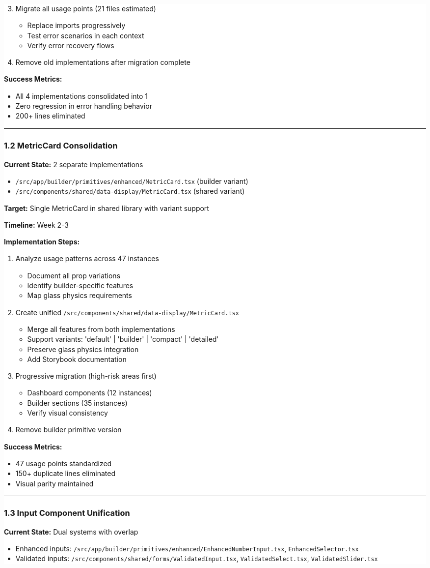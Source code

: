 3. Migrate all usage points (21 files estimated)
   - Replace imports progressively
   - Test error scenarios in each context
   - Verify error recovery flows

4. Remove old implementations after migration complete

**Success Metrics:**
- All 4 implementations consolidated into 1
- Zero regression in error handling behavior
- 200+ lines eliminated

---

### 1.2 MetricCard Consolidation
**Current State:** 2 separate implementations
- `/src/app/builder/primitives/enhanced/MetricCard.tsx` (builder variant)
- `/src/components/shared/data-display/MetricCard.tsx` (shared variant)

**Target:** Single MetricCard in shared library with variant support

**Timeline:** Week 2-3

**Implementation Steps:**
1. Analyze usage patterns across 47 instances
   - Document all prop variations
   - Identify builder-specific features
   - Map glass physics requirements

2. Create unified `/src/components/shared/data-display/MetricCard.tsx`
   - Merge all features from both implementations
   - Support variants: 'default' | 'builder' | 'compact' | 'detailed'
   - Preserve glass physics integration
   - Add Storybook documentation

3. Progressive migration (high-risk areas first)
   - Dashboard components (12 instances)
   - Builder sections (35 instances)
   - Verify visual consistency

4. Remove builder primitive version

**Success Metrics:**
- 47 usage points standardized
- 150+ duplicate lines eliminated
- Visual parity maintained

---

### 1.3 Input Component Unification
**Current State:** Dual systems with overlap
- Enhanced inputs: `/src/app/builder/primitives/enhanced/EnhancedNumberInput.tsx`, `EnhancedSelector.tsx`
- Validated inputs: `/src/components/shared/forms/ValidatedInput.tsx`, `ValidatedSelect.tsx`, `ValidatedSlider.tsx`
